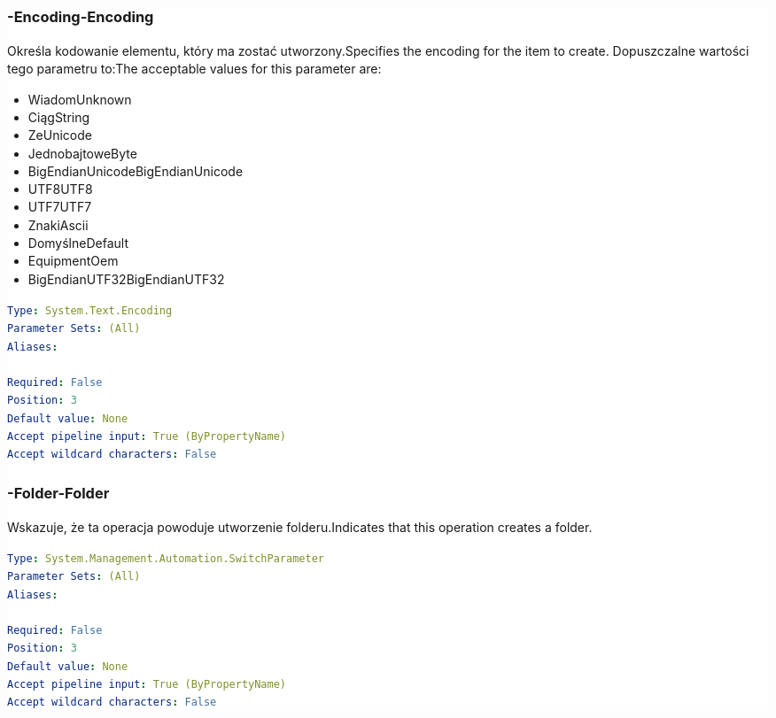 ### <span data-ttu-id="d0d1b-116">-Encoding</span><span class="sxs-lookup"><span data-stu-id="d0d1b-116">-Encoding</span></span>
<span data-ttu-id="d0d1b-117">Określa kodowanie elementu, który ma zostać utworzony.</span><span class="sxs-lookup"><span data-stu-id="d0d1b-117">Specifies the encoding for the item to create.</span></span>
<span data-ttu-id="d0d1b-118">Dopuszczalne wartości tego parametru to:</span><span class="sxs-lookup"><span data-stu-id="d0d1b-118">The acceptable values for this parameter are:</span></span>
- <span data-ttu-id="d0d1b-119">Wiadom</span><span class="sxs-lookup"><span data-stu-id="d0d1b-119">Unknown</span></span>
- <span data-ttu-id="d0d1b-120">Ciąg</span><span class="sxs-lookup"><span data-stu-id="d0d1b-120">String</span></span>
- <span data-ttu-id="d0d1b-121">Ze</span><span class="sxs-lookup"><span data-stu-id="d0d1b-121">Unicode</span></span>
- <span data-ttu-id="d0d1b-122">Jednobajtowe</span><span class="sxs-lookup"><span data-stu-id="d0d1b-122">Byte</span></span>
- <span data-ttu-id="d0d1b-123">BigEndianUnicode</span><span class="sxs-lookup"><span data-stu-id="d0d1b-123">BigEndianUnicode</span></span>
- <span data-ttu-id="d0d1b-124">UTF8</span><span class="sxs-lookup"><span data-stu-id="d0d1b-124">UTF8</span></span>
- <span data-ttu-id="d0d1b-125">UTF7</span><span class="sxs-lookup"><span data-stu-id="d0d1b-125">UTF7</span></span>
- <span data-ttu-id="d0d1b-126">Znaki</span><span class="sxs-lookup"><span data-stu-id="d0d1b-126">Ascii</span></span>
- <span data-ttu-id="d0d1b-127">Domyślne</span><span class="sxs-lookup"><span data-stu-id="d0d1b-127">Default</span></span>
- <span data-ttu-id="d0d1b-128">Equipment</span><span class="sxs-lookup"><span data-stu-id="d0d1b-128">Oem</span></span>
- <span data-ttu-id="d0d1b-129">BigEndianUTF32</span><span class="sxs-lookup"><span data-stu-id="d0d1b-129">BigEndianUTF32</span></span>

```yaml
Type: System.Text.Encoding
Parameter Sets: (All)
Aliases:

Required: False
Position: 3
Default value: None
Accept pipeline input: True (ByPropertyName)
Accept wildcard characters: False
```

### <span data-ttu-id="d0d1b-130">-Folder</span><span class="sxs-lookup"><span data-stu-id="d0d1b-130">-Folder</span></span>
<span data-ttu-id="d0d1b-131">Wskazuje, że ta operacja powoduje utworzenie folderu.</span><span class="sxs-lookup"><span data-stu-id="d0d1b-131">Indicates that this operation creates a folder.</span></span>

```yaml
Type: System.Management.Automation.SwitchParameter
Parameter Sets: (All)
Aliases:

Required: False
Position: 3
Default value: None
Accept pipeline input: True (ByPropertyName)
Accept wildcard characters: False
```
